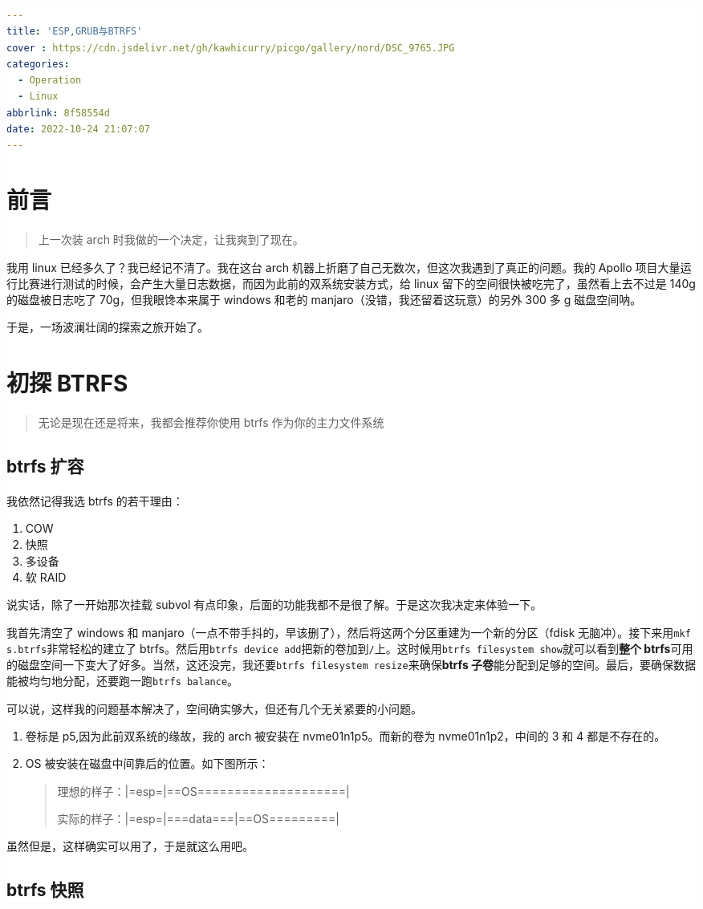 ```yaml
---
title: 'ESP,GRUB与BTRFS'
cover : https://cdn.jsdelivr.net/gh/kawhicurry/picgo/gallery/nord/DSC_9765.JPG
categories:
  - Operation
  - Linux
abbrlink: 8f58554d
date: 2022-10-24 21:07:07
---
```


# 前言

> 上一次装 arch 时我做的一个决定，让我爽到了现在。

我用 linux 已经多久了？我已经记不清了。我在这台 arch 机器上折磨了自己无数次，但这次我遇到了真正的问题。我的 Apollo 项目大量运行比赛进行测试的时候，会产生大量日志数据，而因为此前的双系统安装方式，给 linux 留下的空间很快被吃完了，虽然看上去不过是 140g 的磁盘被日志吃了 70g，但我眼馋本来属于 windows 和老的 manjaro（没错，我还留着这玩意）的另外 300 多 g 磁盘空间呐。

于是，一场波澜壮阔的探索之旅开始了。

# 初探 BTRFS

> 无论是现在还是将来，我都会推荐你使用 btrfs 作为你的主力文件系统

## btrfs 扩容

我依然记得我选 btrfs 的若干理由：

1. COW
2. 快照
3. 多设备
4. 软 RAID

说实话，除了一开始那次挂载 subvol 有点印象，后面的功能我都不是很了解。于是这次我决定来体验一下。

我首先清空了 windows 和 manjaro（一点不带手抖的，早该删了），然后将这两个分区重建为一个新的分区（fdisk 无脑冲）。接下来用`mkfs.btrfs`非常轻松的建立了 btrfs。然后用`btrfs device add`把新的卷加到`/`上。这时候用`btrfs filesystem show`就可以看到**整个 btrfs**可用的磁盘空间一下变大了好多。当然，这还没完，我还要`btrfs filesystem resize`来确保**btrfs 子卷**能分配到足够的空间。最后，要确保数据能被均匀地分配，还要跑一跑`btrfs balance`。

可以说，这样我的问题基本解决了，空间确实够大，但还有几个无关紧要的小问题。

1. 卷标是 p5,因为此前双系统的缘故，我的 arch 被安装在 nvme01n1p5。而新的卷为 nvme01n1p2，中间的 3 和 4 都是不存在的。
2. OS 被安装在磁盘中间靠后的位置。如下图所示：

   > 理想的样子：|=esp=|==OS====================|
   >
   > 实际的样子：|=esp=|===data===|==OS=========|

虽然但是，这样确实可以用了，于是就这么用吧。

## btrfs 快照
